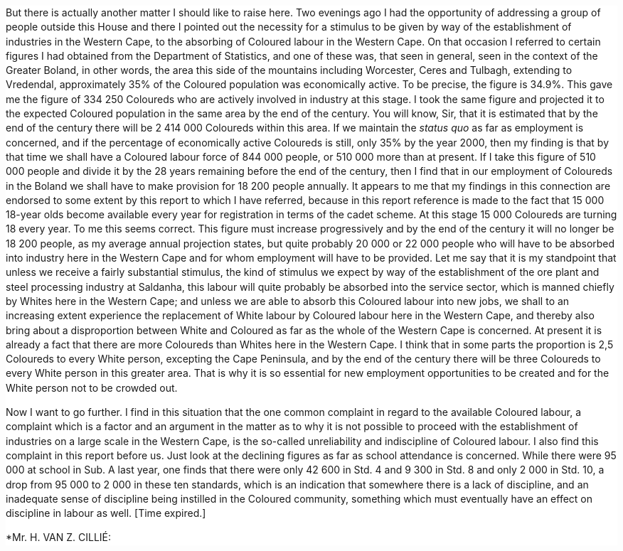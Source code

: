 <p>But there is actually another matter I should like to raise here. Two evenings ago I had the opportunity of addressing a group of people outside this House and there I pointed out the necessity for a stimulus to be given by way of the establishment of industries in the Western Cape, to the absorbing of Coloured labour in the Western Cape. On that occasion I referred to certain figures I had obtained from the Department of Statistics, and one of these was, that seen in general, seen in the context of the Greater Boland, in other words, the area this side of the mountains including Worcester, Ceres and Tulbagh, extending to Vredendal, approximately 35% of the Coloured population was economically active. To be precise, the figure is 34.9%. This gave me the figure of 334 250 Coloureds who are actively involved in industry at this stage. I took the same figure and projected it to the expected Coloured population in the same area by the end of the century. You will know, Sir, that it is estimated that by the end of the century there will be 2 414 000 Coloureds within this area. If we maintain the <i>status quo</i> as far as employment is concerned, and if the percentage of economically active Coloureds is still, only 35% by the year 2000, then my finding is that by that time we shall have a Coloured labour force of 844 000 people, or 510 000 more than at present. If I take this figure of 510 000 people and divide it by the 28 years remaining before the end of the century, then I find that in our employment of Coloureds in the Boland we shall have to make provision for 18 200 people annually. It appears to me that my findings in this connection are endorsed to some extent by this report to which I have referred, because in this report reference is made to the fact that 15 000 18-year olds become available every year for registration in terms of the cadet scheme. At this stage 15 000 Coloureds are turning 18 every year. To me this seems correct. This figure must increase progressively and by the end of the century it will no longer be 18 200 people, as my average annual projection states, but quite probably 20 000 or 22 000 people who will have to be absorbed into industry here in the Western Cape and for whom employment will have to be provided. Let me say that it is my standpoint that unless we receive a fairly substantial stimulus, the kind of stimulus we expect by way of the establishment of the ore plant and steel processing industry at Saldanha, this labour will quite probably be absorbed into the service sector, which is manned chiefly by Whites here in the Western Cape; and unless we are able to absorb this Coloured labour into new jobs, we shall to an increasing extent experience the replacement of White labour by Coloured labour here in the Western Cape, and thereby also bring about a disproportion between White and Coloured as far as the whole of the Western Cape is concerned. At present it is already a fact that there are more Coloureds than Whites here in the Western Cape. I think that in some parts the proportion is 2,5 Coloureds to every White person, excepting the Cape Peninsula, and by the end of the century there will be three Coloureds to every White person in this greater area. That is why it is so essential for new employment opportunities to be created and for the White person not to be crowded out.</p>

<p>Now I want to go further. I find in this situation that the one common complaint in regard to the available Coloured labour, a complaint which is a factor and an argument in the matter as to why it is not possible to proceed with the establishment <span class="col_7939-7940" refersTo="page_1037"/>of industries on a large scale in the Western Cape, is the so-called unreliability and indiscipline of Coloured labour. I also find this complaint in this report before us. Just look at the declining figures as far as school attendance is concerned. While there were 95 000 at school in Sub. A last year, one finds that there were only 42 600 in Std. 4 and 9 300 in Std. 8 and only 2 000 in Std. 10, a drop from 95 000 to 2 000 in these ten standards, which is an indication that somewhere there is a lack of discipline, and an inadequate sense of discipline being instilled in the Coloured community, something which must eventually have an effect on discipline in labour as well. [Time expired.]</p>

</speech>

<speech by="#cilli&#x00E9;">

<from>*Mr. <person refersTo="hansard_za">H. VAN Z. CILLI&#x00C9;</person>:</from>
